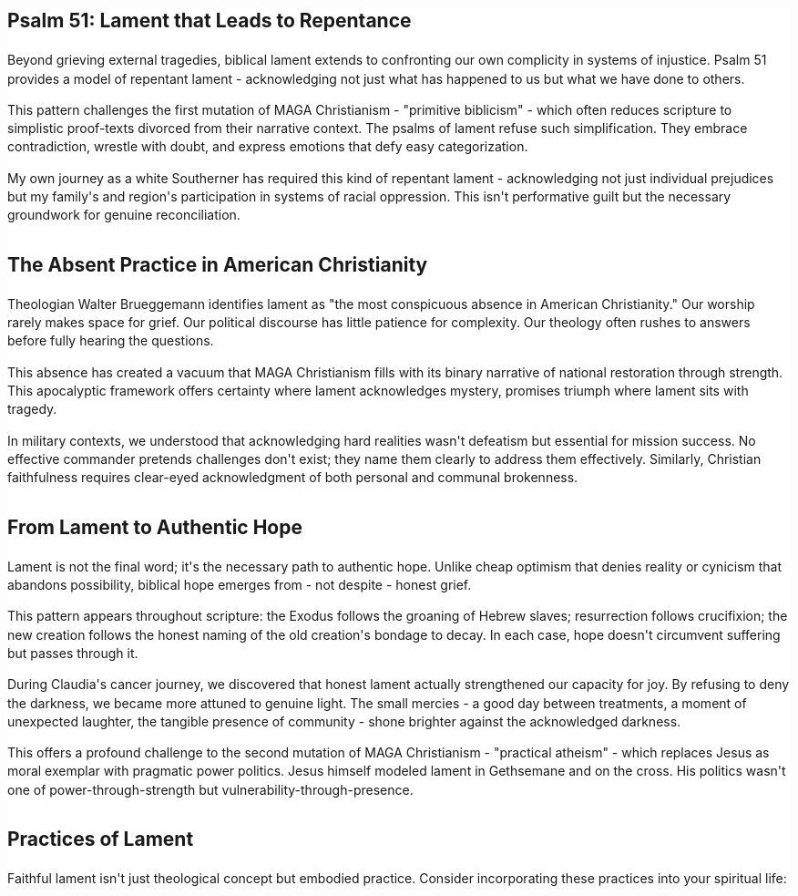 ## Psalm 51: Lament that Leads to Repentance

Beyond grieving external tragedies, biblical lament extends to confronting our own complicity in systems of injustice. Psalm 51 provides a model of repentant lament - acknowledging not just what has happened to us but what we have done to others.

This pattern challenges the first mutation of MAGA Christianism - "primitive biblicism" - which often reduces scripture to simplistic proof-texts divorced from their narrative context. The psalms of lament refuse such simplification. They embrace contradiction, wrestle with doubt, and express emotions that defy easy categorization.

My own journey as a white Southerner has required this kind of repentant lament - acknowledging not just individual prejudices but my family's and region's participation in systems of racial oppression. This isn't performative guilt but the necessary groundwork for genuine reconciliation.

## The Absent Practice in American Christianity

Theologian Walter Brueggemann identifies lament as "the most conspicuous absence in American Christianity." Our worship rarely makes space for grief. Our political discourse has little patience for complexity. Our theology often rushes to answers before fully hearing the questions.

This absence has created a vacuum that MAGA Christianism fills with its binary narrative of national restoration through strength. This apocalyptic framework offers certainty where lament acknowledges mystery, promises triumph where lament sits with tragedy.

In military contexts, we understood that acknowledging hard realities wasn't defeatism but essential for mission success. No effective commander pretends challenges don't exist; they name them clearly to address them effectively. Similarly, Christian faithfulness requires clear-eyed acknowledgment of both personal and communal brokenness.

## From Lament to Authentic Hope

Lament is not the final word; it's the necessary path to authentic hope. Unlike cheap optimism that denies reality or cynicism that abandons possibility, biblical hope emerges from - not despite - honest grief.

This pattern appears throughout scripture: the Exodus follows the groaning of Hebrew slaves; resurrection follows crucifixion; the new creation follows the honest naming of the old creation's bondage to decay. In each case, hope doesn't circumvent suffering but passes through it.

During Claudia's cancer journey, we discovered that honest lament actually strengthened our capacity for joy. By refusing to deny the darkness, we became more attuned to genuine light. The small mercies - a good day between treatments, a moment of unexpected laughter, the tangible presence of community - shone brighter against the acknowledged darkness.

This offers a profound challenge to the second mutation of MAGA Christianism - "practical atheism" - which replaces Jesus as moral exemplar with pragmatic power politics. Jesus himself modeled lament in Gethsemane and on the cross. His politics wasn't one of power-through-strength but vulnerability-through-presence.

## Practices of Lament

Faithful lament isn't just theological concept but embodied practice. Consider incorporating these practices into your spiritual life:

